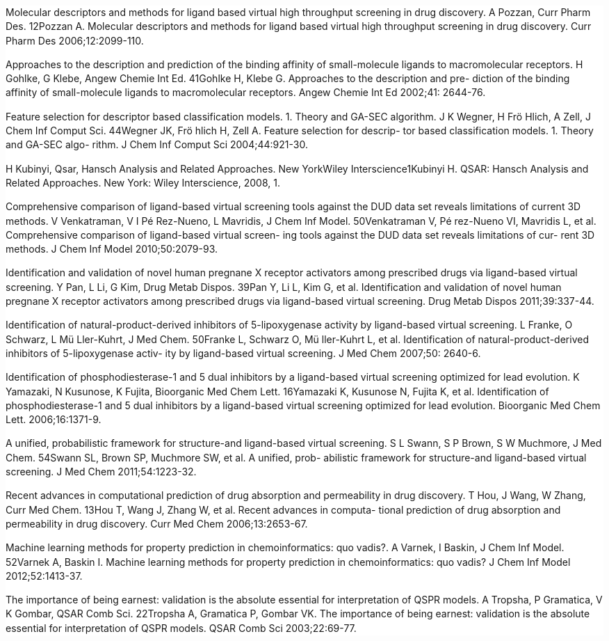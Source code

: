 Molecular descriptors and methods for ligand based virtual high throughput screening in drug discovery. A Pozzan, Curr Pharm Des. 12Pozzan A. Molecular descriptors and methods for ligand based virtual high throughput screening in drug discovery. Curr Pharm Des 2006;12:2099-110.

Approaches to the description and prediction of the binding affinity of small-molecule ligands to macromolecular receptors. H Gohlke, G Klebe, Angew Chemie Int Ed. 41Gohlke H, Klebe G. Approaches to the description and pre- diction of the binding affinity of small-molecule ligands to macromolecular receptors. Angew Chemie Int Ed 2002;41: 2644-76.

Feature selection for descriptor based classification models. 1. Theory and GA-SEC algorithm. J K Wegner, H Frö Hlich, A Zell, J Chem Inf Comput Sci. 44Wegner JK, Frö hlich H, Zell A. Feature selection for descrip- tor based classification models. 1. Theory and GA-SEC algo- rithm. J Chem Inf Comput Sci 2004;44:921-30.

H Kubinyi, Qsar, Hansch Analysis and Related Approaches. New YorkWiley Interscience1Kubinyi H. QSAR: Hansch Analysis and Related Approaches. New York: Wiley Interscience, 2008, 1.

Comprehensive comparison of ligand-based virtual screening tools against the DUD data set reveals limitations of current 3D methods. V Venkatraman, V I Pé Rez-Nueno, L Mavridis, J Chem Inf Model. 50Venkatraman V, Pé rez-Nueno VI, Mavridis L, et al. Comprehensive comparison of ligand-based virtual screen- ing tools against the DUD data set reveals limitations of cur- rent 3D methods. J Chem Inf Model 2010;50:2079-93.

Identification and validation of novel human pregnane X receptor activators among prescribed drugs via ligand-based virtual screening. Y Pan, L Li, G Kim, Drug Metab Dispos. 39Pan Y, Li L, Kim G, et al. Identification and validation of novel human pregnane X receptor activators among prescribed drugs via ligand-based virtual screening. Drug Metab Dispos 2011;39:337-44.

Identification of natural-product-derived inhibitors of 5-lipoxygenase activity by ligand-based virtual screening. L Franke, O Schwarz, L Mü Ller-Kuhrt, J Med Chem. 50Franke L, Schwarz O, Mü ller-Kuhrt L, et al. Identification of natural-product-derived inhibitors of 5-lipoxygenase activ- ity by ligand-based virtual screening. J Med Chem 2007;50: 2640-6.

Identification of phosphodiesterase-1 and 5 dual inhibitors by a ligand-based virtual screening optimized for lead evolution. K Yamazaki, N Kusunose, K Fujita, Bioorganic Med Chem Lett. 16Yamazaki K, Kusunose N, Fujita K, et al. Identification of phosphodiesterase-1 and 5 dual inhibitors by a ligand-based virtual screening optimized for lead evolution. Bioorganic Med Chem Lett. 2006;16:1371-9.

A unified, probabilistic framework for structure-and ligand-based virtual screening. S L Swann, S P Brown, S W Muchmore, J Med Chem. 54Swann SL, Brown SP, Muchmore SW, et al. A unified, prob- abilistic framework for structure-and ligand-based virtual screening. J Med Chem 2011;54:1223-32.

Recent advances in computational prediction of drug absorption and permeability in drug discovery. T Hou, J Wang, W Zhang, Curr Med Chem. 13Hou T, Wang J, Zhang W, et al. Recent advances in computa- tional prediction of drug absorption and permeability in drug discovery. Curr Med Chem 2006;13:2653-67.

Machine learning methods for property prediction in chemoinformatics: quo vadis?. A Varnek, I Baskin, J Chem Inf Model. 52Varnek A, Baskin I. Machine learning methods for property prediction in chemoinformatics: quo vadis? J Chem Inf Model 2012;52:1413-37.

The importance of being earnest: validation is the absolute essential for interpretation of QSPR models. A Tropsha, P Gramatica, V K Gombar, QSAR Comb Sci. 22Tropsha A, Gramatica P, Gombar VK. The importance of being earnest: validation is the absolute essential for interpretation of QSPR models. QSAR Comb Sci 2003;22:69-77.
